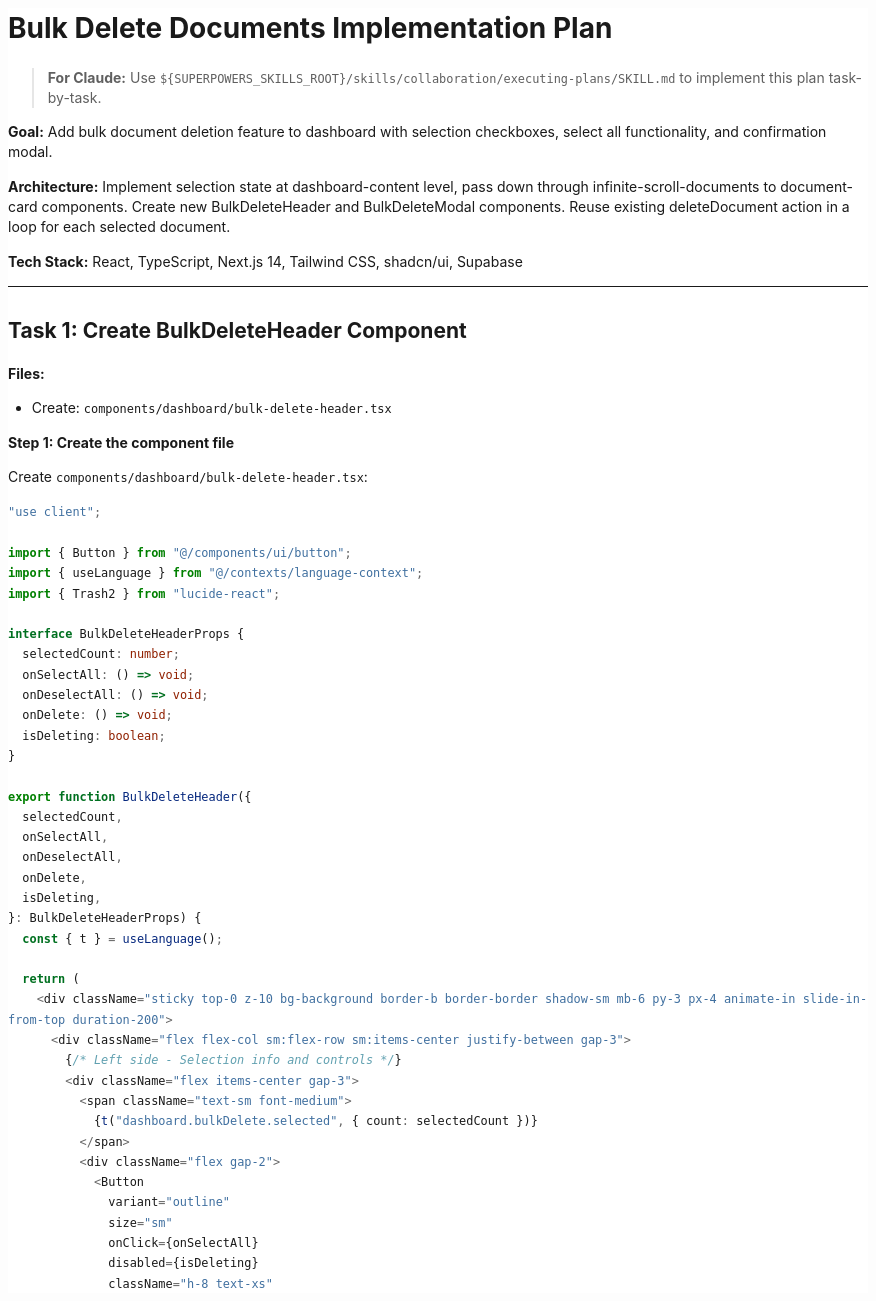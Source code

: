 # Bulk Delete Documents Implementation Plan

> **For Claude:** Use `${SUPERPOWERS_SKILLS_ROOT}/skills/collaboration/executing-plans/SKILL.md` to implement this plan task-by-task.

**Goal:** Add bulk document deletion feature to dashboard with selection checkboxes, select all functionality, and confirmation modal.

**Architecture:** Implement selection state at dashboard-content level, pass down through infinite-scroll-documents to document-card components. Create new BulkDeleteHeader and BulkDeleteModal components. Reuse existing deleteDocument action in a loop for each selected document.

**Tech Stack:** React, TypeScript, Next.js 14, Tailwind CSS, shadcn/ui, Supabase

---

## Task 1: Create BulkDeleteHeader Component

**Files:**
- Create: `components/dashboard/bulk-delete-header.tsx`

**Step 1: Create the component file**

Create `components/dashboard/bulk-delete-header.tsx`:

```typescript
"use client";

import { Button } from "@/components/ui/button";
import { useLanguage } from "@/contexts/language-context";
import { Trash2 } from "lucide-react";

interface BulkDeleteHeaderProps {
  selectedCount: number;
  onSelectAll: () => void;
  onDeselectAll: () => void;
  onDelete: () => void;
  isDeleting: boolean;
}

export function BulkDeleteHeader({
  selectedCount,
  onSelectAll,
  onDeselectAll,
  onDelete,
  isDeleting,
}: BulkDeleteHeaderProps) {
  const { t } = useLanguage();

  return (
    <div className="sticky top-0 z-10 bg-background border-b border-border shadow-sm mb-6 py-3 px-4 animate-in slide-in-from-top duration-200">
      <div className="flex flex-col sm:flex-row sm:items-center justify-between gap-3">
        {/* Left side - Selection info and controls */}
        <div className="flex items-center gap-3">
          <span className="text-sm font-medium">
            {t("dashboard.bulkDelete.selected", { count: selectedCount })}
          </span>
          <div className="flex gap-2">
            <Button
              variant="outline"
              size="sm"
              onClick={onSelectAll}
              disabled={isDeleting}
              className="h-8 text-xs"
```